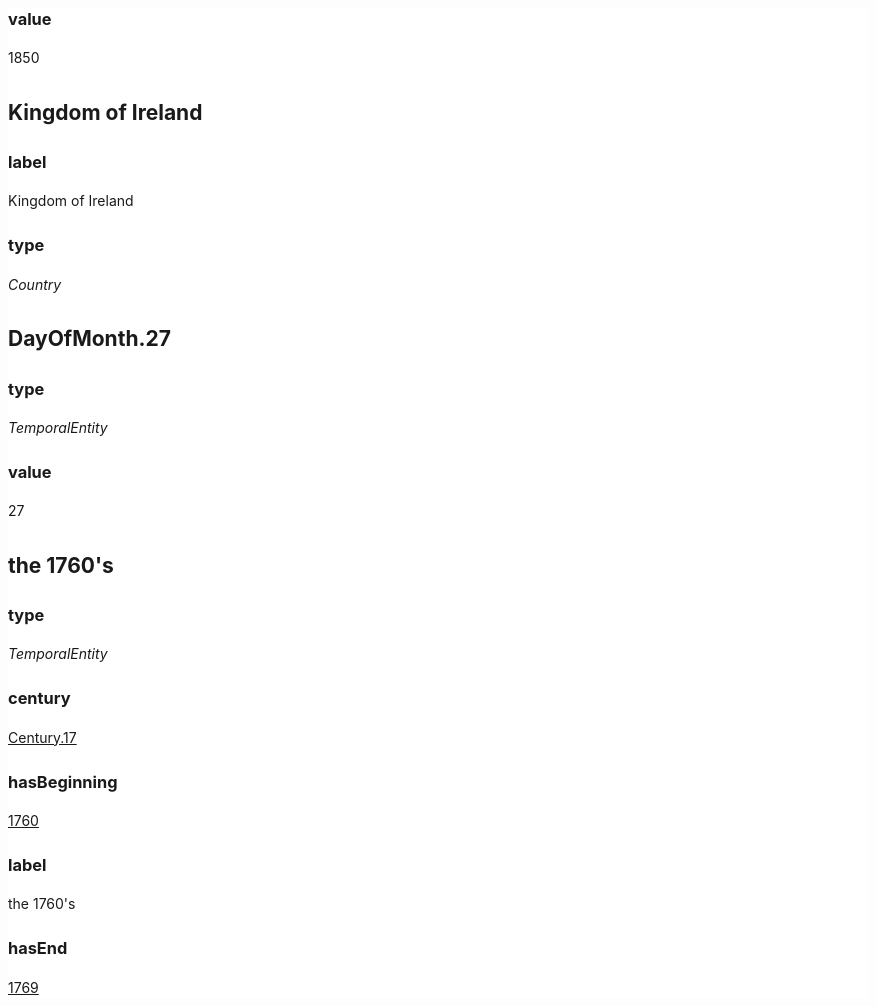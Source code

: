 ### value


1850

## Kingdom of Ireland

### label


Kingdom of Ireland

### type


*Country*

## DayOfMonth.27

### type


*TemporalEntity*

### value


27

## the 1760's

### type


*TemporalEntity*

### century


[Century.17](#Century.17)

### hasBeginning


[1760](#1760)

### label


the 1760's

### hasEnd


[1769](#1769)

